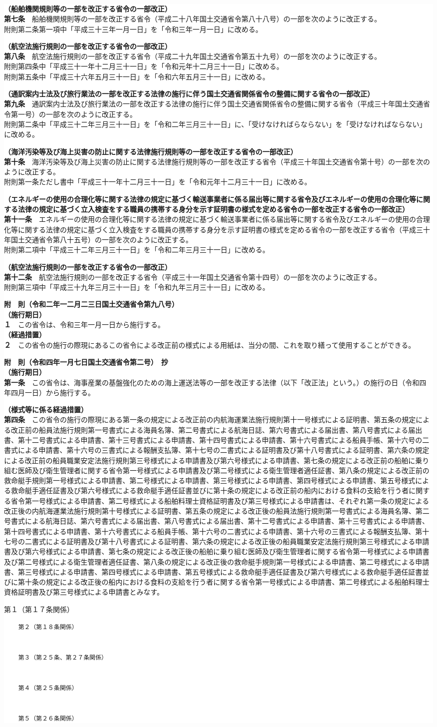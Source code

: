 **（船舶機関規則等の一部を改正する省令の一部改正）**  
**第七条**　船舶機関規則等の一部を改正する省令（平成二十八年国土交通省令第八十八号）の一部を次のように改正する。  
附則第二条第一項中「平成三十三年一月一日」を「令和三年一月一日」に改める。  
  
**（航空法施行規則の一部を改正する省令の一部改正）**  
**第八条**　航空法施行規則の一部を改正する省令（平成二十九年国土交通省令第五十九号）の一部を次のように改正する。  
附則第四条中「平成三十一年十二月三十一日」を「令和元年十二月三十一日」に改める。  
附則第五条中「平成三十六年五月三十一日」を「令和六年五月三十一日」に改める。  
  
**（通訳案内士法及び旅行業法の一部を改正する法律の施行に伴う国土交通省関係省令の整備に関する省令の一部改正）**  
**第九条**　通訳案内士法及び旅行業法の一部を改正する法律の施行に伴う国土交通省関係省令の整備に関する省令（平成三十年国土交通省令第一号）の一部を次のように改正する。  
附則第二条中「平成三十二年三月三十一日」を「令和二年三月三十一日」に、「受けなければらならない」を「受けなければならない」に改める。  
  
**（海洋汚染等及び海上災害の防止に関する法律施行規則等の一部を改正する省令の一部改正）**  
**第十条**　海洋汚染等及び海上災害の防止に関する法律施行規則等の一部を改正する省令（平成三十年国土交通省令第十号）の一部を次のように改正する。  
附則第一条ただし書中「平成三十一年十二月三十一日」を「令和元年十二月三十一日」に改める。  
  
**（エネルギーの使用の合理化等に関する法律の規定に基づく輸送事業者に係る届出等に関する省令及びエネルギーの使用の合理化等に関する法律の規定に基づく立入検査をする職員の携帯する身分を示す証明書の様式を定める省令の一部を改正する省令の一部改正）**  
**第十一条**　エネルギーの使用の合理化等に関する法律の規定に基づく輸送事業者に係る届出等に関する省令及びエネルギーの使用の合理化等に関する法律の規定に基づく立入検査をする職員の携帯する身分を示す証明書の様式を定める省令の一部を改正する省令（平成三十年国土交通省令第八十五号）の一部を次のように改正する。  
附則第二項中「平成三十二年三月三十一日」を「令和二年三月三十一日」に改める。  
  
**（航空法施行規則の一部を改正する省令の一部改正）**  
**第十二条**　航空法施行規則の一部を改正する省令（平成三十一年国土交通省令第十四号）の一部を次のように改正する。  
附則第三項中「平成三十九年三月三十一日」を「令和九年三月三十一日」に改める。  
  
**附　則（令和二年一二月二三日国土交通省令第九八号）**  
**（施行期日）**  
**１**　この省令は、令和三年一月一日から施行する。  
**（経過措置）**  
**２**　この省令の施行の際現にあるこの省令による改正前の様式による用紙は、当分の間、これを取り繕って使用することができる。  
  
**附　則（令和四年一月七日国土交通省令第二号）　抄**  
**（施行期日）**  
**第一条**　この省令は、海事産業の基盤強化のための海上運送法等の一部を改正する法律（以下「改正法」という。）の施行の日（令和四年四月一日）から施行する。  
  
**（様式等に係る経過措置）**  
**第四条**　この省令の施行の際現にある第一条の規定による改正前の内航海運業法施行規則第十一号様式による証明書、第五条の規定による改正前の船員法施行規則第一号書式による海員名簿、第二号書式による航海日誌、第六号書式による届出書、第八号書式による届出書、第十二号書式による申請書、第十三号書式による申請書、第十四号書式による申請書、第十六号書式による船員手帳、第十六号の二書式による申請書、第十六号の三書式による報酬支払簿、第十七号の二書式による証明書及び第十八号書式による証明書、第六条の規定による改正前の船員職業安定法施行規則第三号様式による申請書及び第六号様式による申請書、第七条の規定による改正前の船舶に乗り組む医師及び衛生管理者に関する省令第一号様式による申請書及び第二号様式による衛生管理者適任証書、第八条の規定による改正前の救命艇手規則第一号様式による申請書、第二号様式による申請書、第三号様式による申請書、第四号様式による申請書、第五号様式による救命艇手適任証書及び第六号様式による救命艇手適任証書並びに第十条の規定による改正前の船内における食料の支給を行う者に関する省令第一号様式による申請書、第二号様式による船舶料理士資格証明書及び第三号様式による申請書は、それぞれ第一条の規定による改正後の内航海運業法施行規則第十号様式による証明書、第五条の規定による改正後の船員法施行規則第一号書式による海員名簿、第二号書式による航海日誌、第六号書式による届出書、第八号書式による届出書、第十二号書式による申請書、第十三号書式による申請書、第十四号書式による申請書、第十六号書式による船員手帳、第十六号の二書式による申請書、第十六号の三書式による報酬支払簿、第十七号の二書式による証明書及び第十八号書式による証明書、第六条の規定による改正後の船員職業安定法施行規則第三号様式による申請書及び第六号様式による申請書、第七条の規定による改正後の船舶に乗り組む医師及び衛生管理者に関する省令第一号様式による申請書及び第二号様式による衛生管理者適任証書、第八条の規定による改正後の救命艇手規則第一号様式による申請書、第二号様式による申請書、第三号様式による申請書、第四号様式による申請書、第五号様式による救命艇手適任証書及び第六号様式による救命艇手適任証書並びに第十条の規定による改正後の船内における食料の支給を行う者に関する省令第一号様式による申請書、第二号様式による船舶料理士資格証明書及び第三号様式による申請書とみなす。  
  
第１（第１７条関係）  

          
        第２（第１８条関係）  

          
        第３（第２５条、第２７条関係）  

          
        第４（第２５条関係）  

          
        第５（第２６条関係）  

          
